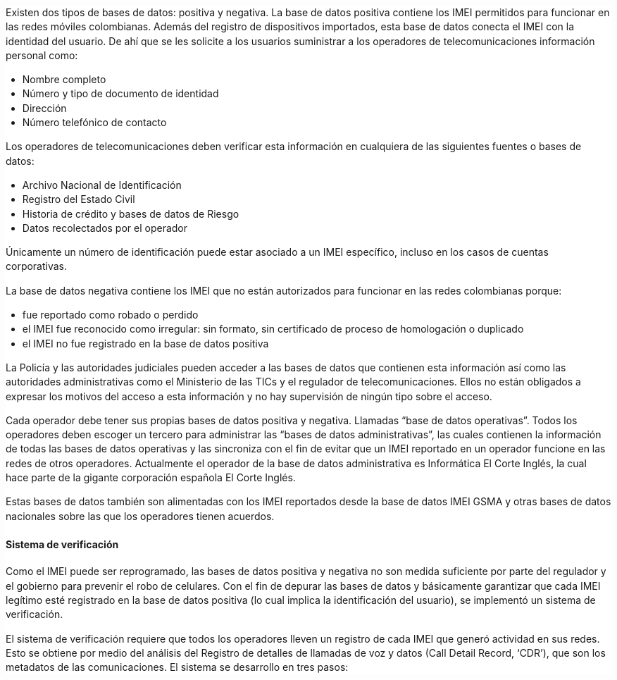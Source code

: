 Existen dos tipos de bases de datos: positiva y negativa.
La base de datos positiva contiene los IMEI permitidos para funcionar en las redes móviles colombianas. Además del registro de dispositivos importados, esta base de datos conecta el IMEI con la identidad del usuario. De ahí que se les solicite a los usuarios suministrar a los operadores de telecomunicaciones información personal como:

  * Nombre completo
  * Número y tipo de documento de identidad
  * Dirección
  * Número telefónico de contacto

Los operadores de telecomunicaciones deben verificar esta información en cualquiera de las siguientes fuentes o bases de datos:

  * Archivo Nacional de Identificación
  * Registro del Estado Civil
  * Historia de crédito y bases de datos de Riesgo
  * Datos recolectados por el operador

Únicamente un número de identificación puede estar asociado a un IMEI específico, incluso en los casos de cuentas corporativas.

La base de datos negativa contiene los IMEI que no están autorizados para funcionar en las redes colombianas porque:

  * fue reportado como robado o perdido
  * el IMEI fue reconocido como irregular: sin formato, sin certificado de proceso de homologación o duplicado
  * el IMEI no fue registrado en la base de datos positiva

La Policía y las autoridades judiciales pueden acceder a las bases de datos que contienen esta información así como las autoridades administrativas como el Ministerio de las TICs y el regulador de telecomunicaciones. Ellos no están obligados a expresar los motivos del acceso a esta información y no hay supervisión de ningún tipo sobre el acceso.

Cada operador debe tener sus propias bases de datos positiva y negativa. Llamadas “base de datos operativas”. Todos los operadores deben escoger un tercero para administrar las “bases de datos administrativas”, las cuales contienen la información de todas las bases de datos operativas y las sincroniza con el fin de evitar que un IMEI reportado en un operador funcione en las redes de otros operadores. Actualmente el operador de la base de datos administrativa es Informática El Corte Inglés, la cual hace parte de la gigante corporación española El Corte Inglés.

Estas bases de datos también son alimentadas con los IMEI reportados desde la base de datos IMEI GSMA y otras bases de datos nacionales sobre las que los operadores tienen acuerdos.

#### Sistema de verificación

Como el IMEI puede ser reprogramado, las bases de datos positiva y negativa no son medida suficiente por parte del regulador y el gobierno para prevenir el robo de celulares. Con el fin de depurar las bases de datos y básicamente garantizar que cada IMEI legítimo esté registrado en la base de datos positiva (lo cual implica la identificación del usuario), se implementó un sistema de verificación.

El sistema de verificación requiere que todos los operadores lleven un registro de cada IMEI que generó actividad en sus redes. Esto se obtiene por medio del análisis del Registro de detalles de llamadas de voz y datos (Call Detail Record, ‘CDR’), que son los metadatos de las comunicaciones. El sistema se desarrollo en tres pasos:

